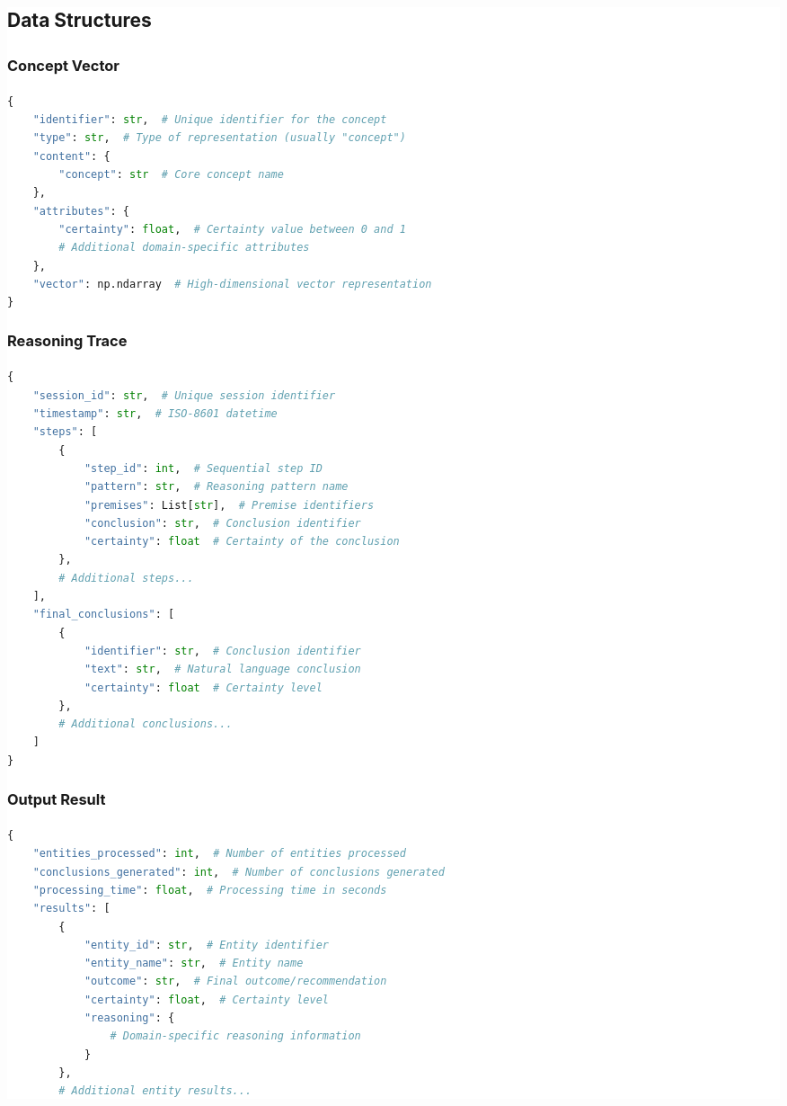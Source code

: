 ## Data Structures

### Concept Vector

```python
{
    "identifier": str,  # Unique identifier for the concept
    "type": str,  # Type of representation (usually "concept")
    "content": {
        "concept": str  # Core concept name
    },
    "attributes": {
        "certainty": float,  # Certainty value between 0 and 1
        # Additional domain-specific attributes
    },
    "vector": np.ndarray  # High-dimensional vector representation
}
```

### Reasoning Trace

```python
{
    "session_id": str,  # Unique session identifier
    "timestamp": str,  # ISO-8601 datetime
    "steps": [
        {
            "step_id": int,  # Sequential step ID
            "pattern": str,  # Reasoning pattern name
            "premises": List[str],  # Premise identifiers
            "conclusion": str,  # Conclusion identifier
            "certainty": float  # Certainty of the conclusion
        },
        # Additional steps...
    ],
    "final_conclusions": [
        {
            "identifier": str,  # Conclusion identifier
            "text": str,  # Natural language conclusion
            "certainty": float  # Certainty level
        },
        # Additional conclusions...
    ]
}
```

### Output Result

```python
{
    "entities_processed": int,  # Number of entities processed
    "conclusions_generated": int,  # Number of conclusions generated
    "processing_time": float,  # Processing time in seconds
    "results": [
        {
            "entity_id": str,  # Entity identifier
            "entity_name": str,  # Entity name
            "outcome": str,  # Final outcome/recommendation
            "certainty": float,  # Certainty level
            "reasoning": {
                # Domain-specific reasoning information
            }
        },
        # Additional entity results...
```